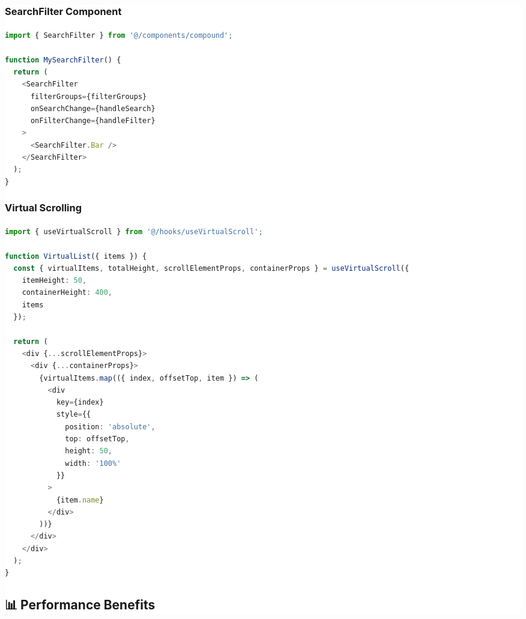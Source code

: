 
### SearchFilter Component
```typescript
import { SearchFilter } from '@/components/compound';

function MySearchFilter() {
  return (
    <SearchFilter
      filterGroups={filterGroups}
      onSearchChange={handleSearch}
      onFilterChange={handleFilter}
    >
      <SearchFilter.Bar />
    </SearchFilter>
  );
}
```

### Virtual Scrolling
```typescript
import { useVirtualScroll } from '@/hooks/useVirtualScroll';

function VirtualList({ items }) {
  const { virtualItems, totalHeight, scrollElementProps, containerProps } = useVirtualScroll({
    itemHeight: 50,
    containerHeight: 400,
    items
  });

  return (
    <div {...scrollElementProps}>
      <div {...containerProps}>
        {virtualItems.map(({ index, offsetTop, item }) => (
          <div
            key={index}
            style={{
              position: 'absolute',
              top: offsetTop,
              height: 50,
              width: '100%'
            }}
          >
            {item.name}
          </div>
        ))}
      </div>
    </div>
  );
}
```

## 📊 Performance Benefits
